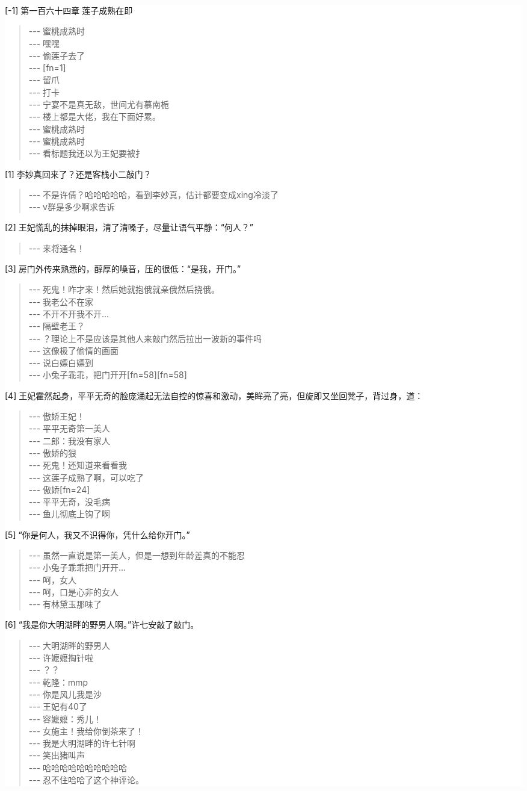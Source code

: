 
[-1] 第一百六十四章 莲子成熟在即
>--- 蜜桃成熟时<br>
>--- 嘿嘿<br>
>--- 偷莲子去了<br>
>--- [fn=1]<br>
>--- 留爪<br>
>--- 打卡<br>
>--- 宁宴不是真无敌，世间尤有慕南栀<br>
>--- 楼上都是大佬，我在下面好累。<br>
>--- 蜜桃成熟时<br>
>--- 蜜桃成熟时<br>
>--- 看标题我还以为王妃要被扌<br>

[1] 李妙真回来了？还是客栈小二敲门？
>--- 不是许倩？哈哈哈哈哈，看到李妙真，估计都要变成xing冷淡了<br>
>--- v群是多少啊求告诉<br>

[2] 王妃慌乱的抹掉眼泪，清了清嗓子，尽量让语气平静：“何人？”
>--- 来将通名！<br>

[3] 房门外传来熟悉的，醇厚的嗓音，压的很低：“是我，开门。”
>--- 死鬼！咋才来！然后她就抱俄就亲俄然后挠俄。<br>
>--- 我老公不在家<br>
>--- 不开不开我不开...<br>
>--- 隔壁老王？<br>
>--- ？理论上不是应该是其他人来敲门然后拉出一波新的事件吗<br>
>--- 这像极了偷情的画面<br>
>--- 说白嫖白嫖到<br>
>--- 小兔子乖乖，把门开开[fn=58][fn=58]<br>

[4] 王妃霍然起身，平平无奇的脸庞涌起无法自控的惊喜和激动，美眸亮了亮，但旋即又坐回凳子，背过身，道：
>--- 傲娇王妃！<br>
>--- 平平无奇第一美人<br>
>--- 二郎：我没有家人<br>
>--- 傲娇的狠<br>
>--- 死鬼！还知道来看看我<br>
>--- 这莲子成熟了啊，可以吃了<br>
>--- 傲娇[fn=24]<br>
>--- 平平无奇，没毛病<br>
>--- 鱼儿彻底上钩了啊<br>

[5] “你是何人，我又不识得你，凭什么给你开门。”
>--- 虽然一直说是第一美人，但是一想到年龄差真的不能忍<br>
>--- 小兔子乖乖把门开开...<br>
>--- 呵，女人<br>
>--- 呵，口是心非的女人<br>
>--- 有林黛玉那味了<br>

[6] “我是你大明湖畔的野男人啊。”许七安敲了敲门。
>--- 大明湖畔的野男人<br>
>--- 许嬷嬷掏针啦<br>
>--- ？？<br>
>--- 乾隆：mmp<br>
>--- 你是风儿我是沙<br>
>--- 王妃有40了<br>
>--- 容嬷嬷：秀儿！<br>
>--- 女施主！我给你倒茶来了！<br>
>--- 我是大明湖畔的许七针啊<br>
>--- 笑出猪叫声<br>
>--- 哈哈哈哈哈哈哈哈哈哈<br>
>--- 忍不住哈哈了这个神评论。<br>
